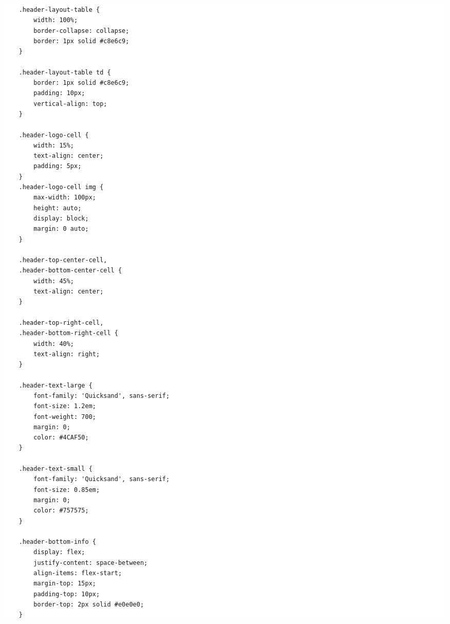         .header-layout-table {
            width: 100%;
            border-collapse: collapse;
            border: 1px solid #c8e6c9;
        }

        .header-layout-table td {
            border: 1px solid #c8e6c9;
            padding: 10px;
            vertical-align: top;
        }

        .header-logo-cell {
            width: 15%;
            text-align: center;
            padding: 5px;
        }
        .header-logo-cell img {
            max-width: 100px;
            height: auto;
            display: block;
            margin: 0 auto;
        }

        .header-top-center-cell,
        .header-bottom-center-cell {
            width: 45%;
            text-align: center;
        }

        .header-top-right-cell,
        .header-bottom-right-cell {
            width: 40%;
            text-align: right;
        }

        .header-text-large {
            font-family: 'Quicksand', sans-serif;
            font-size: 1.2em;
            font-weight: 700;
            margin: 0;
            color: #4CAF50;
        }

        .header-text-small {
            font-family: 'Quicksand', sans-serif;
            font-size: 0.85em;
            margin: 0;
            color: #757575;
        }

        .header-bottom-info {
            display: flex;
            justify-content: space-between;
            align-items: flex-start;
            margin-top: 15px;
            padding-top: 10px;
            border-top: 2px solid #e0e0e0;
        }

